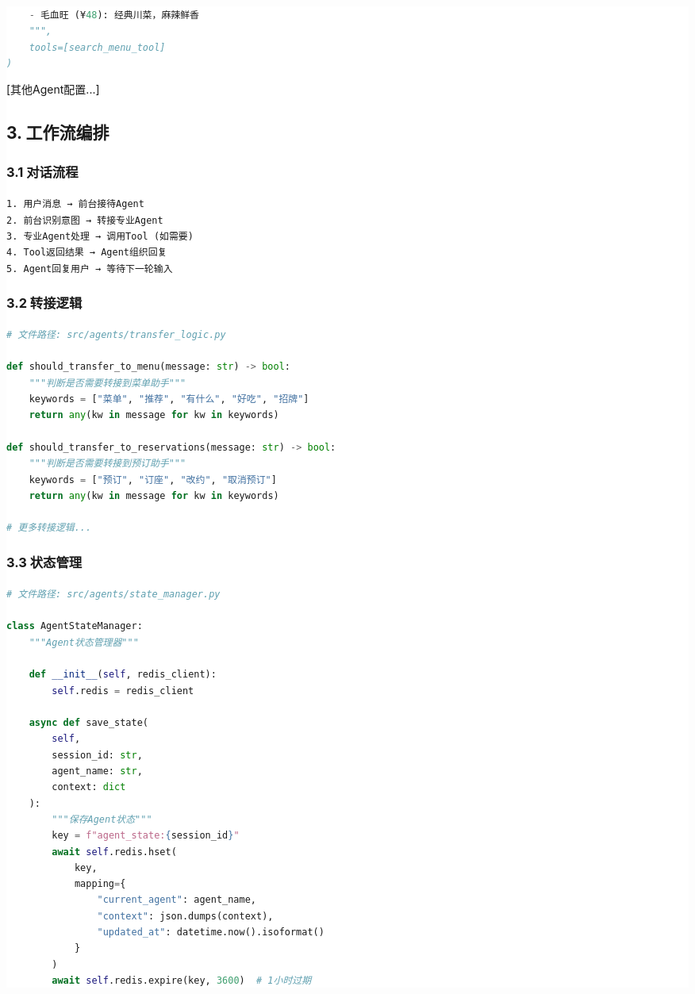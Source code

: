 ```python
    - 毛血旺 (¥48): 经典川菜，麻辣鲜香
    """,
    tools=[search_menu_tool]
)
```

[其他Agent配置...]

## 3. 工作流编排

### 3.1 对话流程
```
1. 用户消息 → 前台接待Agent
2. 前台识别意图 → 转接专业Agent
3. 专业Agent处理 → 调用Tool (如需要)
4. Tool返回结果 → Agent组织回复
5. Agent回复用户 → 等待下一轮输入
```

### 3.2 转接逻辑
```python
# 文件路径: src/agents/transfer_logic.py

def should_transfer_to_menu(message: str) -> bool:
    """判断是否需要转接到菜单助手"""
    keywords = ["菜单", "推荐", "有什么", "好吃", "招牌"]
    return any(kw in message for kw in keywords)

def should_transfer_to_reservations(message: str) -> bool:
    """判断是否需要转接到预订助手"""
    keywords = ["预订", "订座", "改约", "取消预订"]
    return any(kw in message for kw in keywords)

# 更多转接逻辑...
```

### 3.3 状态管理
```python
# 文件路径: src/agents/state_manager.py

class AgentStateManager:
    """Agent状态管理器"""

    def __init__(self, redis_client):
        self.redis = redis_client

    async def save_state(
        self,
        session_id: str,
        agent_name: str,
        context: dict
    ):
        """保存Agent状态"""
        key = f"agent_state:{session_id}"
        await self.redis.hset(
            key,
            mapping={
                "current_agent": agent_name,
                "context": json.dumps(context),
                "updated_at": datetime.now().isoformat()
            }
        )
        await self.redis.expire(key, 3600)  # 1小时过期
```